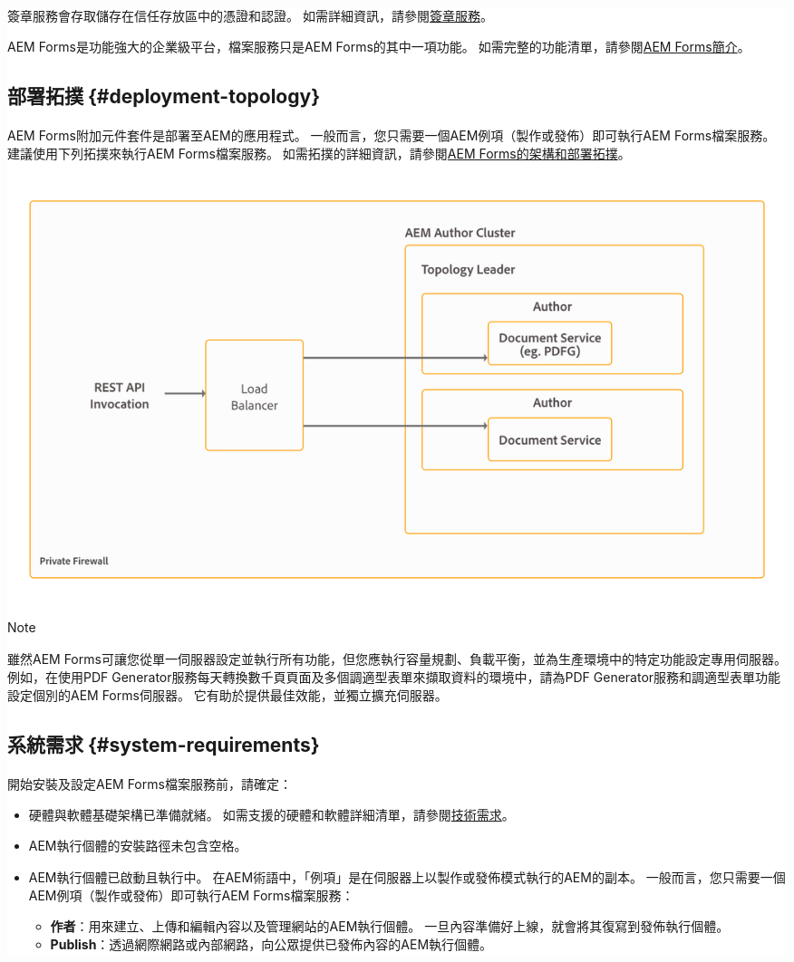   簽章服務會存取儲存在信任存放區中的憑證和認證。 如需詳細資訊，請參閱[簽章服務](/help/forms/using/aem-document-services-programmatically.md)。

AEM Forms是功能強大的企業級平台，檔案服務只是AEM Forms的其中一項功能。 如需完整的功能清單，請參閱[AEM Forms簡介](/help/forms/using/introduction-aem-forms.md)。

## 部署拓撲 {#deployment-topology}

AEM Forms附加元件套件是部署至AEM的應用程式。 一般而言，您只需要一個AEM例項（製作或發佈）即可執行AEM Forms檔案服務。 建議使用下列拓撲來執行AEM Forms檔案服務。 如需拓撲的詳細資訊，請參閱[AEM Forms的架構和部署拓撲](/help/forms/using/aem-forms-architecture-deployment.md)。

![AEM Forms的架構和部署拓撲](do-not-localize/document-services.png)

>[!NOTE]
>
>雖然AEM Forms可讓您從單一伺服器設定並執行所有功能，但您應執行容量規劃、負載平衡，並為生產環境中的特定功能設定專用伺服器。 例如，在使用PDF Generator服務每天轉換數千頁頁面及多個調適型表單來擷取資料的環境中，請為PDF Generator服務和調適型表單功能設定個別的AEM Forms伺服器。 它有助於提供最佳效能，並獨立擴充伺服器。

## 系統需求 {#system-requirements}

開始安裝及設定AEM Forms檔案服務前，請確定：

* 硬體與軟體基礎架構已準備就緒。 如需支援的硬體和軟體詳細清單，請參閱[技術需求](/help/sites-deploying/technical-requirements.md)。

* AEM執行個體的安裝路徑未包含空格。
* AEM執行個體已啟動且執行中。 在AEM術語中，「例項」是在伺服器上以製作或發佈模式執行的AEM的副本。 一般而言，您只需要一個AEM例項（製作或發佈）即可執行AEM Forms檔案服務：

   * **作者**：用來建立、上傳和編輯內容以及管理網站的AEM執行個體。 一旦內容準備好上線，就會將其復寫到發佈執行個體。
   * **Publish**：透過網際網路或內部網路，向公眾提供已發佈內容的AEM執行個體。
